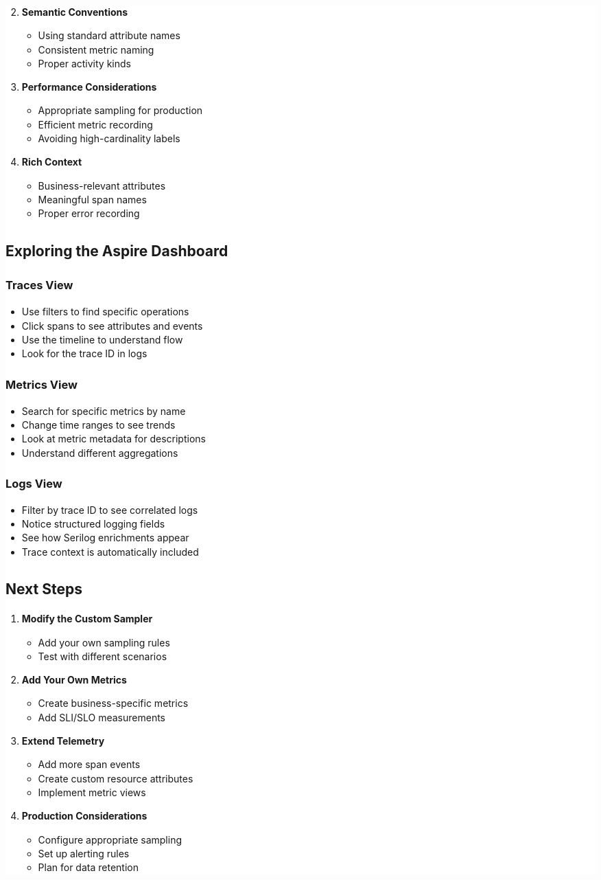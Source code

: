 2. **Semantic Conventions**
   - Using standard attribute names
   - Consistent metric naming
   - Proper activity kinds

3. **Performance Considerations**
   - Appropriate sampling for production
   - Efficient metric recording
   - Avoiding high-cardinality labels

4. **Rich Context**
   - Business-relevant attributes
   - Meaningful span names
   - Proper error recording

## Exploring the Aspire Dashboard

### Traces View

- Use filters to find specific operations
- Click spans to see attributes and events
- Use the timeline to understand flow
- Look for the trace ID in logs

### Metrics View

- Search for specific metrics by name
- Change time ranges to see trends
- Look at metric metadata for descriptions
- Understand different aggregations

### Logs View

- Filter by trace ID to see correlated logs
- Notice structured logging fields
- See how Serilog enrichments appear
- Trace context is automatically included

## Next Steps

1. **Modify the Custom Sampler**
   - Add your own sampling rules
   - Test with different scenarios

2. **Add Your Own Metrics**
   - Create business-specific metrics
   - Add SLI/SLO measurements

3. **Extend Telemetry**
   - Add more span events
   - Create custom resource attributes
   - Implement metric views

4. **Production Considerations**
   - Configure appropriate sampling
   - Set up alerting rules
   - Plan for data retention

